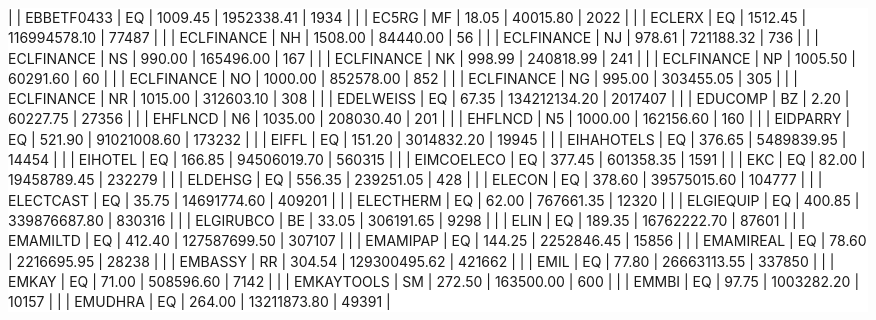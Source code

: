 |  | EBBETF0433 | EQ | 1009.45 | 1952338.41 | 1934 |
|  | EC5RG | MF | 18.05 | 40015.80 | 2022 |
|  | ECLERX | EQ | 1512.45 | 116994578.10 | 77487 |
|  | ECLFINANCE | NH | 1508.00 | 84440.00 | 56 |
|  | ECLFINANCE | NJ | 978.61 | 721188.32 | 736 |
|  | ECLFINANCE | NS | 990.00 | 165496.00 | 167 |
|  | ECLFINANCE | NK | 998.99 | 240818.99 | 241 |
|  | ECLFINANCE | NP | 1005.50 | 60291.60 | 60 |
|  | ECLFINANCE | NO | 1000.00 | 852578.00 | 852 |
|  | ECLFINANCE | NG | 995.00 | 303455.05 | 305 |
|  | ECLFINANCE | NR | 1015.00 | 312603.10 | 308 |
|  | EDELWEISS | EQ | 67.35 | 134212134.20 | 2017407 |
|  | EDUCOMP | BZ | 2.20 | 60227.75 | 27356 |
|  | EHFLNCD | N6 | 1035.00 | 208030.40 | 201 |
|  | EHFLNCD | N5 | 1000.00 | 162156.60 | 160 |
|  | EIDPARRY | EQ | 521.90 | 91021008.60 | 173232 |
|  | EIFFL | EQ | 151.20 | 3014832.20 | 19945 |
|  | EIHAHOTELS | EQ | 376.65 | 5489839.95 | 14454 |
|  | EIHOTEL | EQ | 166.85 | 94506019.70 | 560315 |
|  | EIMCOELECO | EQ | 377.45 | 601358.35 | 1591 |
|  | EKC | EQ | 82.00 | 19458789.45 | 232279 |
|  | ELDEHSG | EQ | 556.35 | 239251.05 | 428 |
|  | ELECON | EQ | 378.60 | 39575015.60 | 104777 |
|  | ELECTCAST | EQ | 35.75 | 14691774.60 | 409201 |
|  | ELECTHERM | EQ | 62.00 | 767661.35 | 12320 |
|  | ELGIEQUIP | EQ | 400.85 | 339876687.80 | 830316 |
|  | ELGIRUBCO | BE | 33.05 | 306191.65 | 9298 |
|  | ELIN | EQ | 189.35 | 16762222.70 | 87601 |
|  | EMAMILTD | EQ | 412.40 | 127587699.50 | 307107 |
|  | EMAMIPAP | EQ | 144.25 | 2252846.45 | 15856 |
|  | EMAMIREAL | EQ | 78.60 | 2216695.95 | 28238 |
|  | EMBASSY | RR | 304.54 | 129300495.62 | 421662 |
|  | EMIL | EQ | 77.80 | 26663113.55 | 337850 |
|  | EMKAY | EQ | 71.00 | 508596.60 | 7142 |
|  | EMKAYTOOLS | SM | 272.50 | 163500.00 | 600 |
|  | EMMBI | EQ | 97.75 | 1003282.20 | 10157 |
|  | EMUDHRA | EQ | 264.00 | 13211873.80 | 49391 |